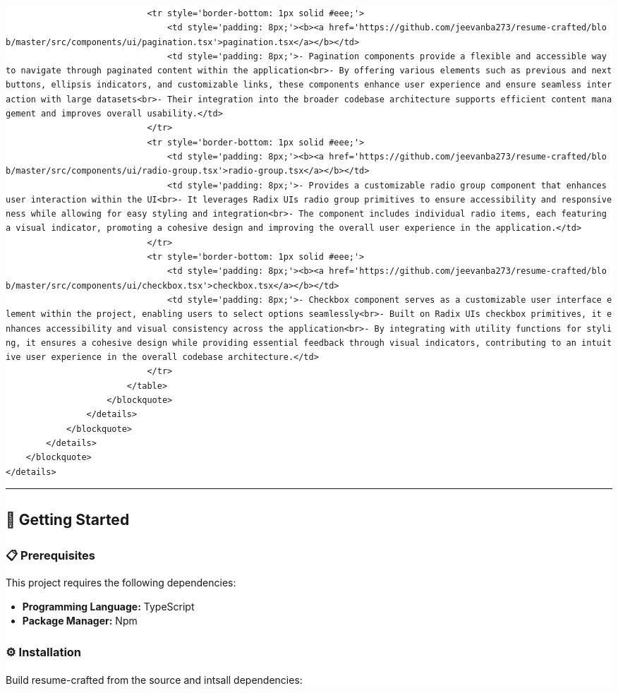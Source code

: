 								<tr style='border-bottom: 1px solid #eee;'>
									<td style='padding: 8px;'><b><a href='https://github.com/jeevanba273/resume-crafted/blob/master/src/components/ui/pagination.tsx'>pagination.tsx</a></b></td>
									<td style='padding: 8px;'>- Pagination components provide a flexible and accessible way to navigate through paginated content within the application<br>- By offering various elements such as previous and next buttons, ellipsis indicators, and customizable links, these components enhance user experience and ensure seamless interaction with large datasets<br>- Their integration into the broader codebase architecture supports efficient content management and improves overall usability.</td>
								</tr>
								<tr style='border-bottom: 1px solid #eee;'>
									<td style='padding: 8px;'><b><a href='https://github.com/jeevanba273/resume-crafted/blob/master/src/components/ui/radio-group.tsx'>radio-group.tsx</a></b></td>
									<td style='padding: 8px;'>- Provides a customizable radio group component that enhances user interaction within the UI<br>- It leverages Radix UIs radio group primitives to ensure accessibility and responsiveness while allowing for easy styling and integration<br>- The component includes individual radio items, each featuring a visual indicator, promoting a cohesive design and improving the overall user experience in the application.</td>
								</tr>
								<tr style='border-bottom: 1px solid #eee;'>
									<td style='padding: 8px;'><b><a href='https://github.com/jeevanba273/resume-crafted/blob/master/src/components/ui/checkbox.tsx'>checkbox.tsx</a></b></td>
									<td style='padding: 8px;'>- Checkbox component serves as a customizable user interface element within the project, enabling users to select options seamlessly<br>- Built on Radix UIs checkbox primitives, it enhances accessibility and visual consistency across the application<br>- By integrating with utility functions for styling, it ensures a cohesive design while providing essential feedback through visual indicators, contributing to an intuitive user experience in the overall codebase architecture.</td>
								</tr>
							</table>
						</blockquote>
					</details>
				</blockquote>
			</details>
		</blockquote>
	</details>
</details>

---

## 🚀 Getting Started

### 📋 Prerequisites

This project requires the following dependencies:

- **Programming Language:** TypeScript
- **Package Manager:** Npm

### ⚙️ Installation

Build resume-crafted from the source and intsall dependencies:
